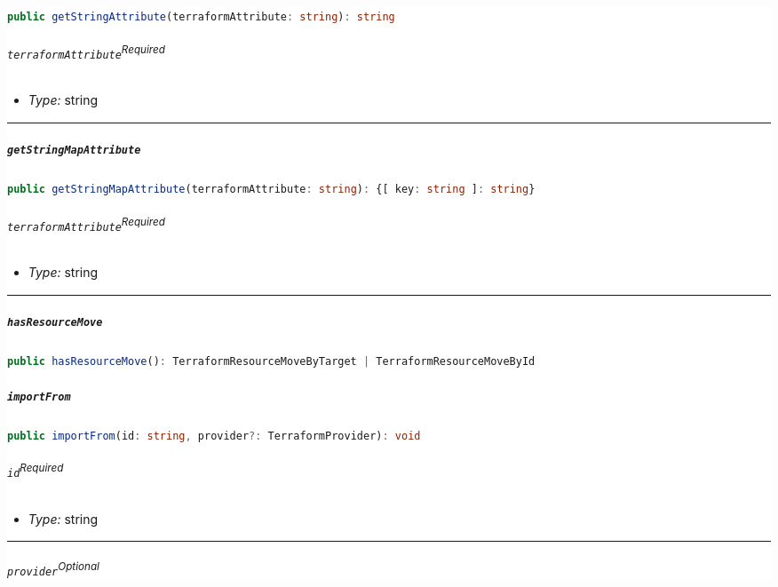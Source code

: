 ```typescript
public getStringAttribute(terraformAttribute: string): string
```

###### `terraformAttribute`<sup>Required</sup> <a name="terraformAttribute" id="rhizo-co-terraform-provider-oci.databaseManagementExternalAsm.DatabaseManagementExternalAsm.getStringAttribute.parameter.terraformAttribute"></a>

- *Type:* string

---

##### `getStringMapAttribute` <a name="getStringMapAttribute" id="rhizo-co-terraform-provider-oci.databaseManagementExternalAsm.DatabaseManagementExternalAsm.getStringMapAttribute"></a>

```typescript
public getStringMapAttribute(terraformAttribute: string): {[ key: string ]: string}
```

###### `terraformAttribute`<sup>Required</sup> <a name="terraformAttribute" id="rhizo-co-terraform-provider-oci.databaseManagementExternalAsm.DatabaseManagementExternalAsm.getStringMapAttribute.parameter.terraformAttribute"></a>

- *Type:* string

---

##### `hasResourceMove` <a name="hasResourceMove" id="rhizo-co-terraform-provider-oci.databaseManagementExternalAsm.DatabaseManagementExternalAsm.hasResourceMove"></a>

```typescript
public hasResourceMove(): TerraformResourceMoveByTarget | TerraformResourceMoveById
```

##### `importFrom` <a name="importFrom" id="rhizo-co-terraform-provider-oci.databaseManagementExternalAsm.DatabaseManagementExternalAsm.importFrom"></a>

```typescript
public importFrom(id: string, provider?: TerraformProvider): void
```

###### `id`<sup>Required</sup> <a name="id" id="rhizo-co-terraform-provider-oci.databaseManagementExternalAsm.DatabaseManagementExternalAsm.importFrom.parameter.id"></a>

- *Type:* string

---

###### `provider`<sup>Optional</sup> <a name="provider" id="rhizo-co-terraform-provider-oci.databaseManagementExternalAsm.DatabaseManagementExternalAsm.importFrom.parameter.provider"></a>
